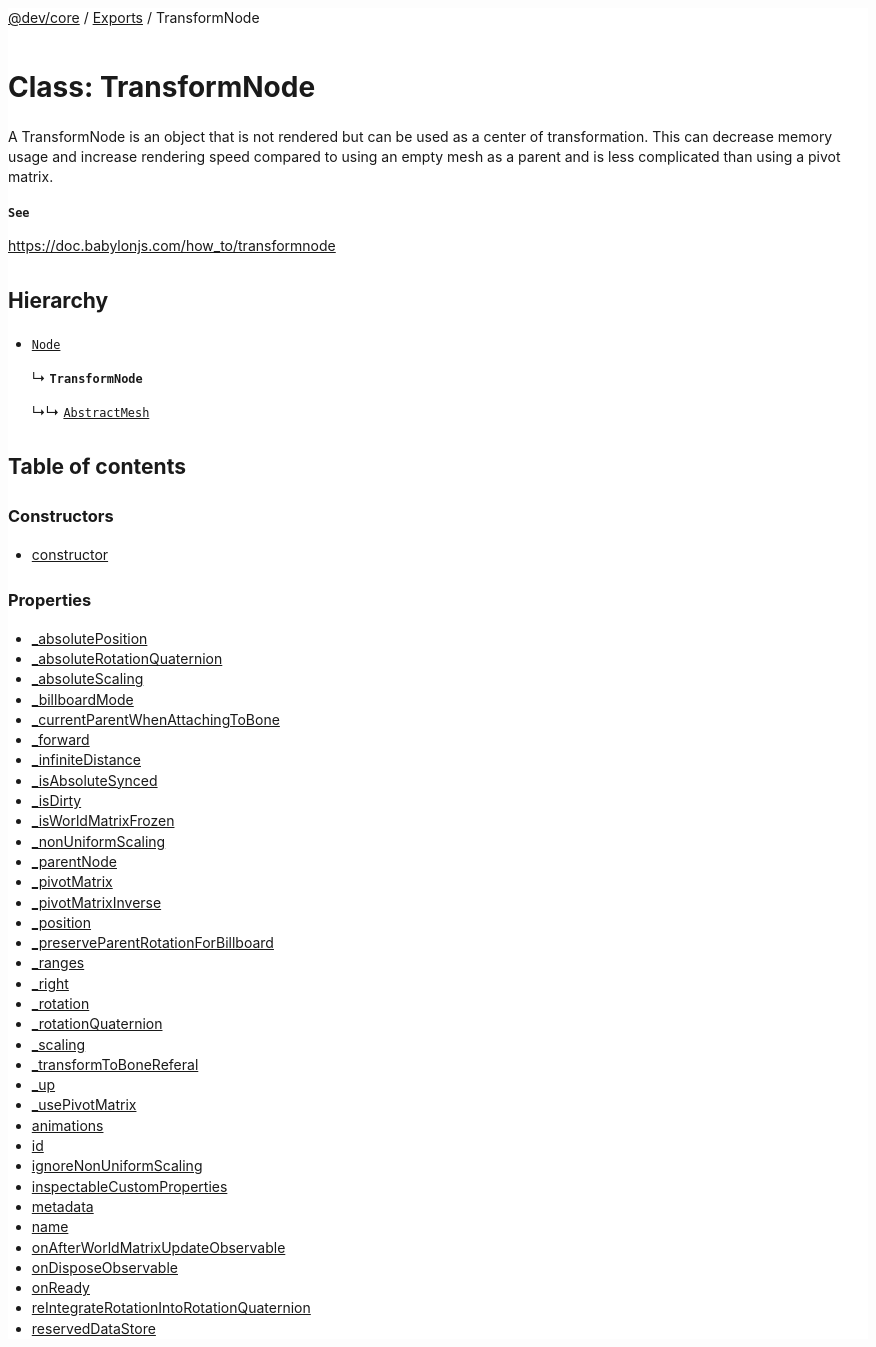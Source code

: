[@dev/core](../README.md) / [Exports](../modules.md) / TransformNode

# Class: TransformNode

A TransformNode is an object that is not rendered but can be used as a center of transformation. This can decrease memory usage and increase rendering speed compared to using an empty mesh as a parent and is less complicated than using a pivot matrix.

**`See`**

https://doc.babylonjs.com/how_to/transformnode

## Hierarchy

- [`Node`](Node.md)

  ↳ **`TransformNode`**

  ↳↳ [`AbstractMesh`](AbstractMesh.md)

## Table of contents

### Constructors

- [constructor](TransformNode.md#constructor)

### Properties

- [\_absolutePosition](TransformNode.md#_absoluteposition)
- [\_absoluteRotationQuaternion](TransformNode.md#_absoluterotationquaternion)
- [\_absoluteScaling](TransformNode.md#_absolutescaling)
- [\_billboardMode](TransformNode.md#_billboardmode)
- [\_currentParentWhenAttachingToBone](TransformNode.md#_currentparentwhenattachingtobone)
- [\_forward](TransformNode.md#_forward)
- [\_infiniteDistance](TransformNode.md#_infinitedistance)
- [\_isAbsoluteSynced](TransformNode.md#_isabsolutesynced)
- [\_isDirty](TransformNode.md#_isdirty)
- [\_isWorldMatrixFrozen](TransformNode.md#_isworldmatrixfrozen)
- [\_nonUniformScaling](TransformNode.md#_nonuniformscaling)
- [\_parentNode](TransformNode.md#_parentnode)
- [\_pivotMatrix](TransformNode.md#_pivotmatrix)
- [\_pivotMatrixInverse](TransformNode.md#_pivotmatrixinverse)
- [\_position](TransformNode.md#_position)
- [\_preserveParentRotationForBillboard](TransformNode.md#_preserveparentrotationforbillboard)
- [\_ranges](TransformNode.md#_ranges)
- [\_right](TransformNode.md#_right)
- [\_rotation](TransformNode.md#_rotation)
- [\_rotationQuaternion](TransformNode.md#_rotationquaternion)
- [\_scaling](TransformNode.md#_scaling)
- [\_transformToBoneReferal](TransformNode.md#_transformtobonereferal)
- [\_up](TransformNode.md#_up)
- [\_usePivotMatrix](TransformNode.md#_usepivotmatrix)
- [animations](TransformNode.md#animations)
- [id](TransformNode.md#id)
- [ignoreNonUniformScaling](TransformNode.md#ignorenonuniformscaling)
- [inspectableCustomProperties](TransformNode.md#inspectablecustomproperties)
- [metadata](TransformNode.md#metadata)
- [name](TransformNode.md#name)
- [onAfterWorldMatrixUpdateObservable](TransformNode.md#onafterworldmatrixupdateobservable)
- [onDisposeObservable](TransformNode.md#ondisposeobservable)
- [onReady](TransformNode.md#onready)
- [reIntegrateRotationIntoRotationQuaternion](TransformNode.md#reintegraterotationintorotationquaternion)
- [reservedDataStore](TransformNode.md#reserveddatastore)